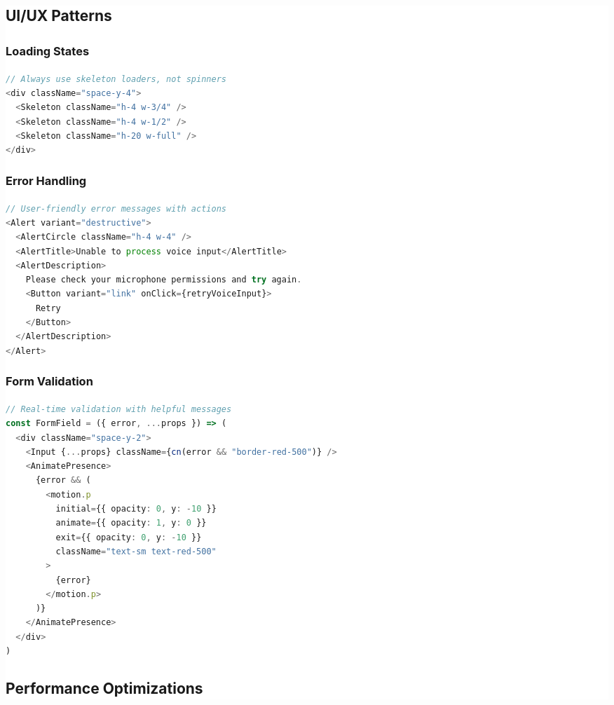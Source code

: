 ## UI/UX Patterns

### Loading States
```typescript
// Always use skeleton loaders, not spinners
<div className="space-y-4">
  <Skeleton className="h-4 w-3/4" />
  <Skeleton className="h-4 w-1/2" />
  <Skeleton className="h-20 w-full" />
</div>
```

### Error Handling
```typescript
// User-friendly error messages with actions
<Alert variant="destructive">
  <AlertCircle className="h-4 w-4" />
  <AlertTitle>Unable to process voice input</AlertTitle>
  <AlertDescription>
    Please check your microphone permissions and try again.
    <Button variant="link" onClick={retryVoiceInput}>
      Retry
    </Button>
  </AlertDescription>
</Alert>
```

### Form Validation
```typescript
// Real-time validation with helpful messages
const FormField = ({ error, ...props }) => (
  <div className="space-y-2">
    <Input {...props} className={cn(error && "border-red-500")} />
    <AnimatePresence>
      {error && (
        <motion.p
          initial={{ opacity: 0, y: -10 }}
          animate={{ opacity: 1, y: 0 }}
          exit={{ opacity: 0, y: -10 }}
          className="text-sm text-red-500"
        >
          {error}
        </motion.p>
      )}
    </AnimatePresence>
  </div>
)
```

## Performance Optimizations
